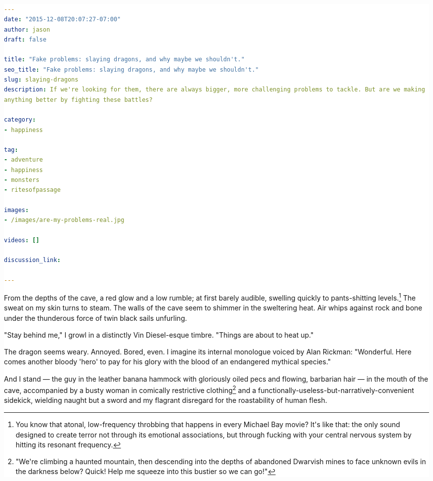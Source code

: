 ```yaml
---
date: "2015-12-08T20:07:27-07:00"
author: jason
draft: false

title: "Fake problems: slaying dragons, and why maybe we shouldn't."
seo_title: "Fake problems: slaying dragons, and why maybe we shouldn't."
slug: slaying-dragons
description: If we're looking for them, there are always bigger, more challenging problems to tackle. But are we making anything better by fighting these battles?

category:
- happiness

tag:
- adventure
- happiness
- monsters
- ritesofpassage

images:
- /images/are-my-problems-real.jpg

videos: []

discussion_link:

---
```

From the depths of the cave, a red glow and a low rumble; at first barely audible, swelling quickly to pants-shitting levels.[^bay] The sweat on my skin turns to steam. The walls of the cave seem to shimmer in the sweltering heat. Air whips against rock and bone under the thunderous force of twin black sails unfurling.

[^bay]:
    You know that atonal, low-frequency throbbing that happens in every Michael Bay movie? It's like that: the only sound designed to create terror not through its emotional associations, but through fucking with your central nervous system by hitting its resonant frequency.

"Stay behind me," I growl in a distinctly Vin Diesel-esque timbre. "Things are about to heat up."

The dragon seems weary. Annoyed. Bored, even. I imagine its internal monologue voiced by Alan Rickman: "Wonderful. Here comes another bloody 'hero' to pay for his glory with the blood of an endangered mythical species."

And I stand — the guy in the leather banana hammock with gloriously oiled pecs and flowing, barbarian hair — in the mouth of the cave, accompanied by a busty woman in comically restrictive clothing[^mountain-climbing] and a functionally-useless-but-narratively-convenient sidekick, wielding naught but a sword and my flagrant disregard for the roastability of human flesh.

[^mountain-climbing]:
    "We're climbing a haunted mountain, then descending into the depths of abandoned Dwarvish mines to face unknown evils in the darkness below? Quick! Help me squeeze into this bustier so we can go!"

